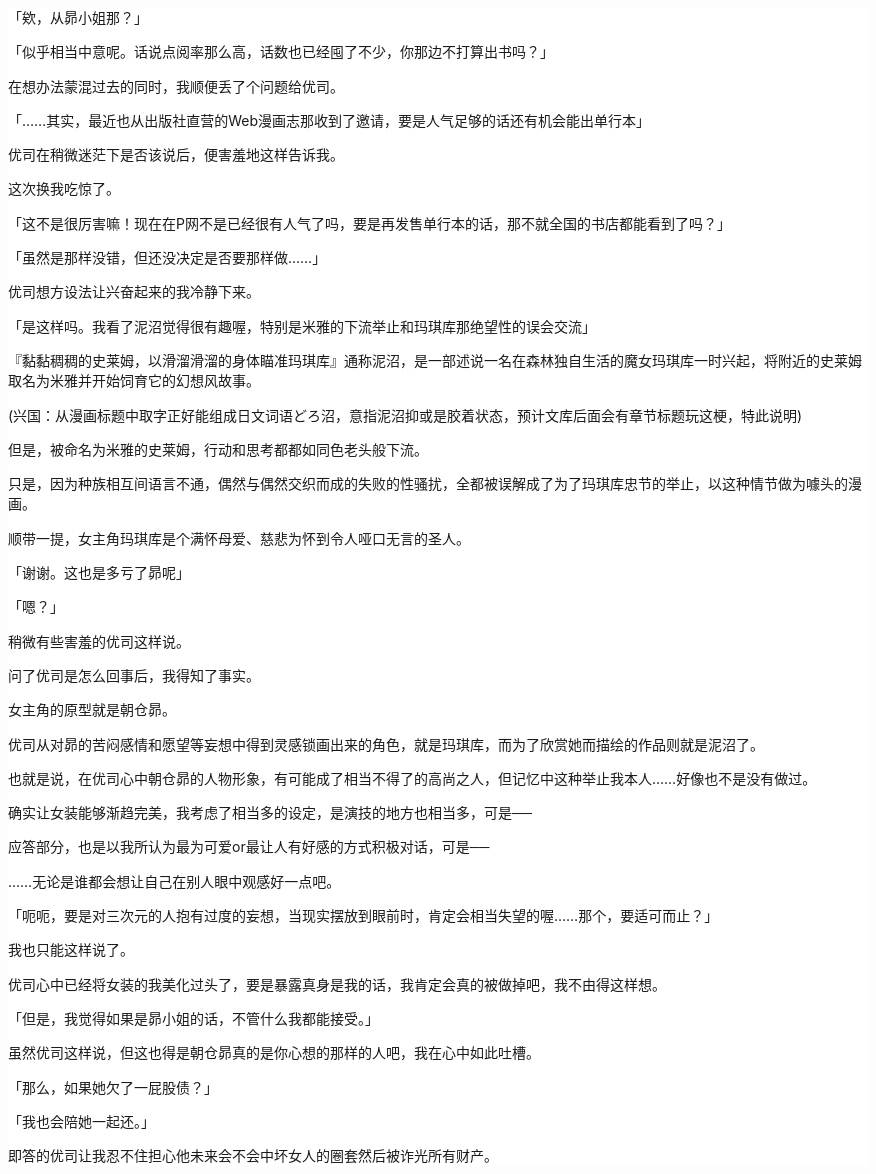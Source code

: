 「欸，从昴小姐那？」

「似乎相当中意呢。话说点阅率那么高，话数也已经囤了不少，你那边不打算出书吗？」

在想办法蒙混过去的同时，我顺便丢了个问题给优司。

「……其实，最近也从出版社直营的Web漫画志那收到了邀请，要是人气足够的话还有机会能出单行本」

优司在稍微迷茫下是否该说后，便害羞地这样告诉我。

这次换我吃惊了。

「这不是很厉害嘛！现在在P网不是已经很有人气了吗，要是再发售单行本的话，那不就全国的书店都能看到了吗？」

「虽然是那样没错，但还没决定是否要那样做……」

优司想方设法让兴奋起来的我冷静下来。

「是这样吗。我看了泥沼觉得很有趣喔，特别是米雅的下流举止和玛琪库那绝望性的误会交流」

『黏黏稠稠的史莱姆，以滑溜滑溜的身体瞄准玛琪库』通称泥沼，是一部述说一名在森林独自生活的魔女玛琪库一时兴起，将附近的史莱姆取名为米雅并开始饲育它的幻想风故事。

(兴国：从漫画标题中取字正好能组成日文词语どろ沼，意指泥沼抑或是胶着状态，预计文库后面会有章节标题玩这梗，特此说明)

但是，被命名为米雅的史莱姆，行动和思考都都如同色老头般下流。

只是，因为种族相互间语言不通，偶然与偶然交织而成的失败的性骚扰，全都被误解成了为了玛琪库忠节的举止，以这种情节做为噱头的漫画。

顺带一提，女主角玛琪库是个满怀母爱、慈悲为怀到令人哑口无言的圣人。

「谢谢。这也是多亏了昴呢」

「嗯？」

稍微有些害羞的优司这样说。

问了优司是怎么回事后，我得知了事实。

女主角的原型就是朝仓昴。　

优司从对昴的苦闷感情和愿望等妄想中得到灵感锁画出来的角色，就是玛琪库，而为了欣赏她而描绘的作品则就是泥沼了。

也就是说，在优司心中朝仓昴的人物形象，有可能成了相当不得了的高尚之人，但记忆中这种举止我本人……好像也不是没有做过。

确实让女装能够渐趋完美，我考虑了相当多的设定，是演技的地方也相当多，可是──

应答部分，也是以我所认为最为可爱or最让人有好感的方式积极对话，可是──

……无论是谁都会想让自己在别人眼中观感好一点吧。

「呃呃，要是对三次元的人抱有过度的妄想，当现实摆放到眼前时，肯定会相当失望的喔……那个，要适可而止？」

我也只能这样说了。

优司心中已经将女装的我美化过头了，要是暴露真身是我的话，我肯定会真的被做掉吧，我不由得这样想。

「但是，我觉得如果是昴小姐的话，不管什么我都能接受。」

虽然优司这样说，但这也得是朝仓昴真的是你心想的那样的人吧，我在心中如此吐槽。

「那么，如果她欠了一屁股债？」

「我也会陪她一起还。」

即答的优司让我忍不住担心他未来会不会中坏女人的圈套然后被诈光所有财产。
